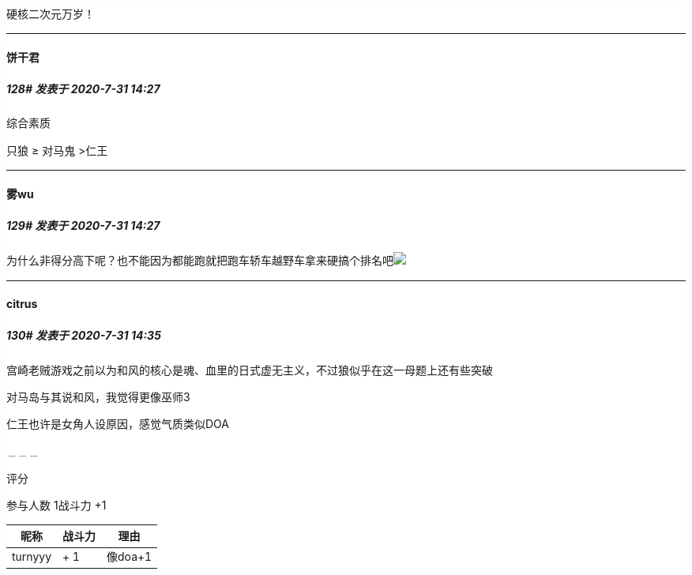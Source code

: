 硬核二次元万岁！







*****

####  饼干君  
##### 128#       发表于 2020-7-31 14:27



综合素质


只狼 ≥ 对马鬼 &gt;仁王







*****

####  雾wu  
##### 129#       发表于 2020-7-31 14:27




为什么非得分高下呢？也不能因为都能跑就把跑车轿车越野车拿来硬搞个排名吧<img src="https://static.saraba1st.com/image/smiley/face2017/002.png" referrerpolicy="no-referrer">







*****

####  citrus  
##### 130#       发表于 2020-7-31 14:35




宫崎老贼游戏之前以为和风的核心是魂、血里的日式虚无主义，不过狼似乎在这一母题上还有些突破


对马岛与其说和风，我觉得更像巫师3


仁王也许是女角人设原因，感觉气质类似DOA



﹍﹍﹍

评分





 参与人数 1战斗力 +1

|昵称|战斗力|理由|
|----|---|---|
| turnyyy| + 1|像doa+1|
